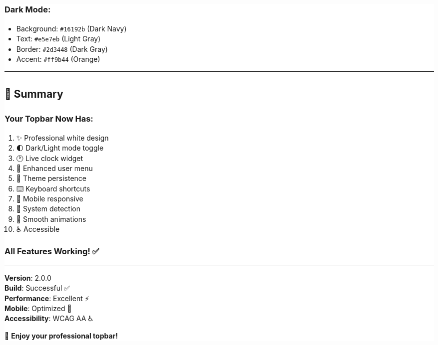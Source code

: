 ### **Dark Mode:**
- Background: `#16192b` (Dark Navy)
- Text: `#e5e7eb` (Light Gray)
- Border: `#2d3448` (Dark Gray)
- Accent: `#ff9b44` (Orange)

---

## 🚀 Summary

### **Your Topbar Now Has:**
1. ✨ Professional white design
2. 🌓 Dark/Light mode toggle
3. 🕐 Live clock widget
4. 👤 Enhanced user menu
5. 💾 Theme persistence
6. ⌨️ Keyboard shortcuts
7. 📱 Mobile responsive
8. 🎯 System detection
9. 🎨 Smooth animations
10. ♿ Accessible

### **All Features Working!** ✅

---

**Version**: 2.0.0  
**Build**: Successful ✅  
**Performance**: Excellent ⚡  
**Mobile**: Optimized 📱  
**Accessibility**: WCAG AA ♿  

🎉 **Enjoy your professional topbar!**

